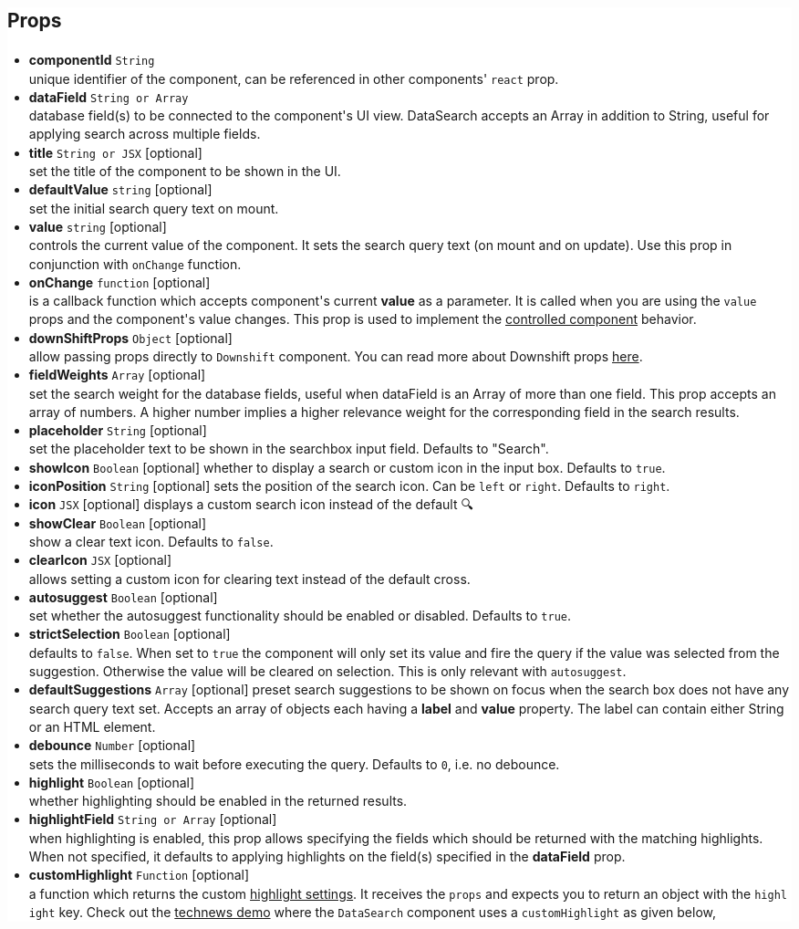 ## Props

- **componentId** `String`  
    unique identifier of the component, can be referenced in other components' `react` prop.
- **dataField** `String or Array`  
    database field(s) to be connected to the component's UI view. DataSearch accepts an Array in addition to String, useful for applying search across multiple fields.
- **title** `String or JSX` [optional]  
    set the title of the component to be shown in the UI.
- **defaultValue** `string` [optional]  
    set the initial search query text on mount.
- **value** `string` [optional]  
    controls the current value of the component. It sets the search query text (on mount and on update). Use this prop in conjunction with `onChange` function.
- **onChange** `function` [optional]  
    is a callback function which accepts component's current **value** as a parameter. It is called when you are using the `value` props and the component's value changes. This prop is used to implement the [controlled component](https://reactjs.org/docs/forms.html#controlled-components) behavior.
- **downShiftProps** `Object` [optional]  
    allow passing props directly to `Downshift` component. You can read more about Downshift props [here](https://github.com/paypal/downshift#--downshift-------).
- **fieldWeights** `Array` [optional]  
    set the search weight for the database fields, useful when dataField is an Array of more than one field. This prop accepts an array of numbers. A higher number implies a higher relevance weight for the corresponding field in the search results.
- **placeholder** `String` [optional]  
    set the placeholder text to be shown in the searchbox input field. Defaults to "Search".
- **showIcon** `Boolean` [optional]
    whether to display a search or custom icon in the input box. Defaults to `true`.
- **iconPosition** `String` [optional]
    sets the position of the search icon. Can be `left` or `right`. Defaults to `right`.
- **icon** `JSX` [optional]
    displays a custom search icon instead of the default 🔍
- **showClear** `Boolean` [optional]  
    show a clear text icon. Defaults to `false`.
- **clearIcon** `JSX` [optional]  
    allows setting a custom icon for clearing text instead of the default cross.
- **autosuggest** `Boolean` [optional]  
    set whether the autosuggest functionality should be enabled or disabled. Defaults to `true`.
- **strictSelection** `Boolean` [optional]  
    defaults to `false`. When set to `true` the component will only set its value and fire the query if the value was selected from the suggestion. Otherwise the value will be cleared on selection. This is only relevant with `autosuggest`.
- **defaultSuggestions** `Array` [optional]
    preset search suggestions to be shown on focus when the search box does not have any search query text set. Accepts an array of objects each having a **label** and **value** property. The label can contain either String or an HTML element.
- **debounce** `Number` [optional]  
    sets the milliseconds to wait before executing the query. Defaults to `0`, i.e. no debounce.
- **highlight** `Boolean` [optional]  
    whether highlighting should be enabled in the returned results.
- **highlightField** `String or Array` [optional]  
    when highlighting is enabled, this prop allows specifying the fields which should be returned with the matching highlights. When not specified, it defaults to applying highlights on the field(s) specified in the **dataField** prop.
- **customHighlight** `Function` [optional]  
    a function which returns the custom [highlight settings](https://www.elastic.co/guide/en/elasticsearch/reference/current/search-request-highlighting.html). It receives the `props` and expects you to return an object with the `highlight` key. Check out the <a href="https://opensource.appbase.io/reactivesearch/demos/technews/" target="_blank">technews demo</a> where the `DataSearch` component uses a `customHighlight` as given below,
